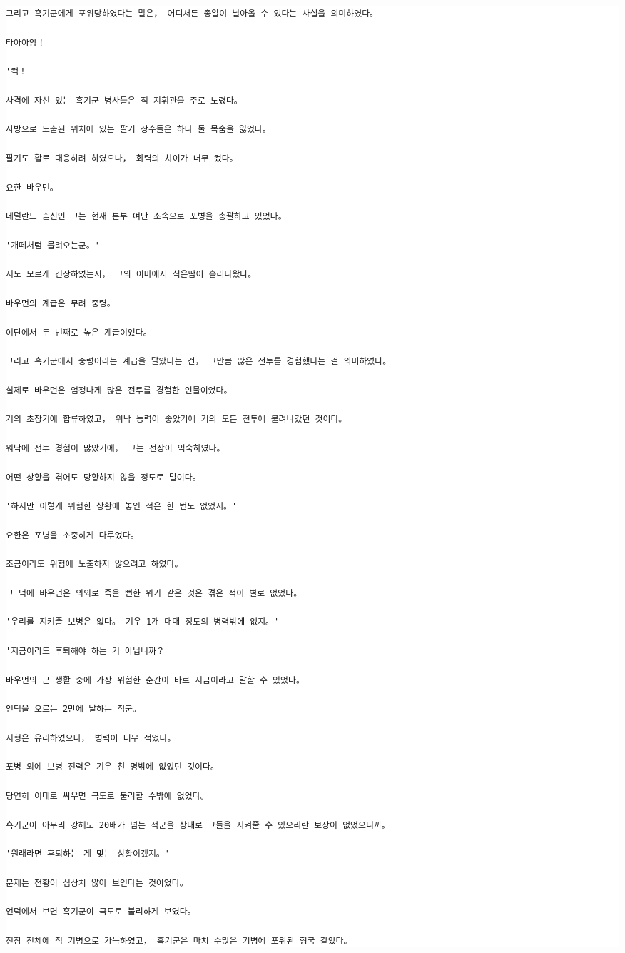 	그리고 흑기군에게 포위당하였다는 말은， 어디서든 총알이 날아올 수 있다는 사실을 의미하였다。

	타아아앙！

	'컥！

	사격에 자신 있는 흑기군 병사들은 적 지휘관을 주로 노렸다。

	사방으로 노출된 위치에 있는 팔기 장수들은 하나 둘 목숨을 잃었다。

	팔기도 활로 대응하려 하였으나， 화력의 차이가 너무 컸다。

	요한 바우먼。

	네덜란드 출신인 그는 현재 본부 여단 소속으로 포병을 총괄하고 있었다。

	'개떼처럼 몰려오는군。'

	저도 모르게 긴장하였는지， 그의 이마에서 식은땀이 흘러나왔다。

	바우먼의 계급은 무려 중령。

	여단에서 두 번째로 높은 계급이었다。

	그리고 흑기군에서 중령이라는 계급을 달았다는 건， 그만큼 많은 전투를 경험했다는 걸 의미하였다。

	실제로 바우먼은 엄청나게 많은 전투를 경험한 인물이었다。

	거의 초창기에 합류하였고， 워낙 능력이 좋았기에 거의 모든 전투에 불려나갔던 것이다。

	워낙에 전투 경험이 많았기에， 그는 전장이 익숙하였다。

	어떤 상황을 겪어도 당황하지 않을 정도로 말이다。

	'하지만 이렇게 위험한 상황에 놓인 적은 한 번도 없었지。'

	요한은 포병을 소중하게 다루었다。

	조금이라도 위험에 노출하지 않으려고 하였다。

	그 덕에 바우먼은 의외로 죽을 뻔한 위기 같은 것은 겪은 적이 별로 없었다。

	'우리를 지켜줄 보병은 없다。 겨우 1개 대대 정도의 병력밖에 없지。'

	'지금이라도 후퇴해야 하는 거 아닙니까？

	바우먼의 군 생활 중에 가장 위험한 순간이 바로 지금이라고 말할 수 있었다。

	언덕을 오르는 2만에 달하는 적군。

	지형은 유리하였으나， 병력이 너무 적었다。

	포병 외에 보병 전력은 겨우 천 명밖에 없었던 것이다。

	당연히 이대로 싸우면 극도로 불리할 수밖에 없었다。

	흑기군이 아무리 강해도 20배가 넘는 적군을 상대로 그들을 지켜줄 수 있으리란 보장이 없었으니까。

	'원래라면 후퇴하는 게 맞는 상황이겠지。'

	문제는 전황이 심상치 않아 보인다는 것이었다。

	언덕에서 보면 흑기군이 극도로 불리하게 보였다。

	전장 전체에 적 기병으로 가득하였고， 흑기군은 마치 수많은 기병에 포위된 형국 같았다。
